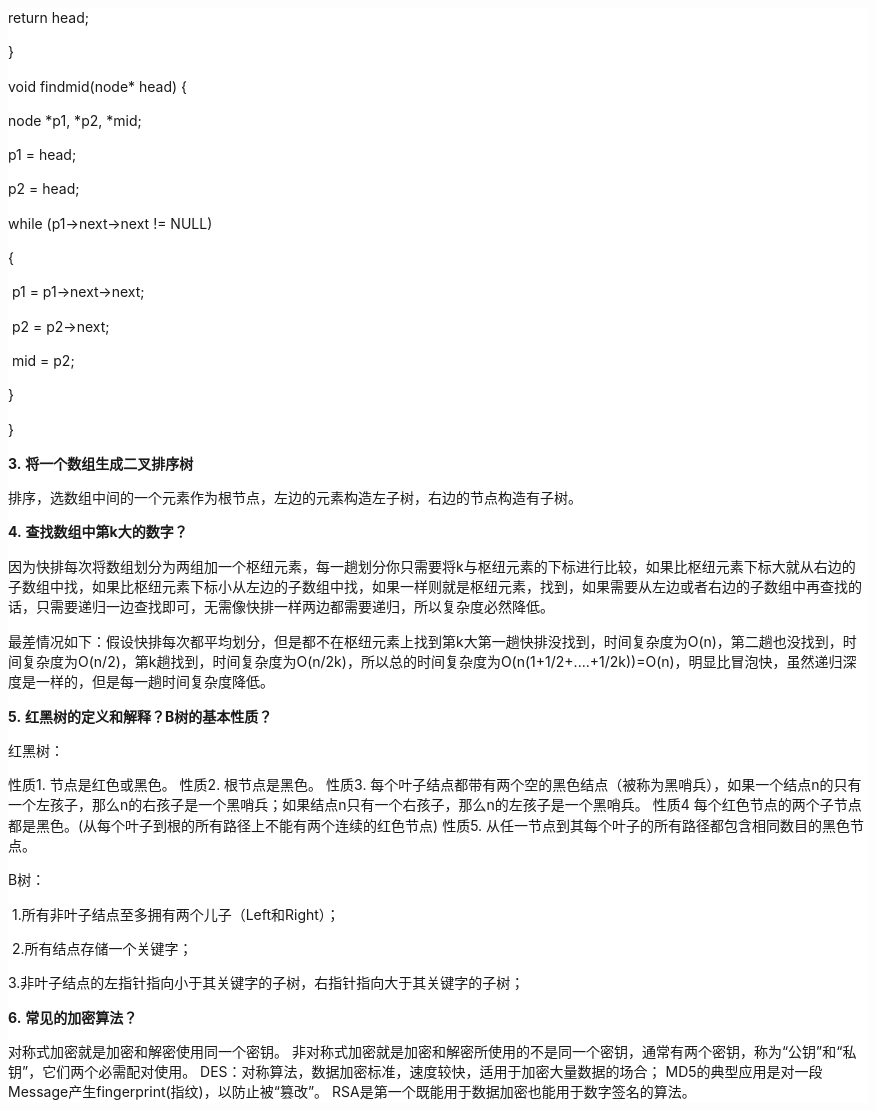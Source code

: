   return head; 

} 

void findmid(node* head) { 

  node *p1, *p2, *mid; 

  p1 = head; 

  p2 = head; 

 

  while (p1->next->next != NULL) 

  {   

​    p1 = p1->next->next; 

​    p2 = p2->next; 

​    mid = p2; 

  }   

}

**3.** **将一个数组生成二叉排序树**

排序，选数组中间的一个元素作为根节点，左边的元素构造左子树，右边的节点构造有子树。

**4.** **查找数组中第****k****大的数字？**

因为快排每次将数组划分为两组加一个枢纽元素，每一趟划分你只需要将k与枢纽元素的下标进行比较，如果比枢纽元素下标大就从右边的子数组中找，如果比枢纽元素下标小从左边的子数组中找，如果一样则就是枢纽元素，找到，如果需要从左边或者右边的子数组中再查找的话，只需要递归一边查找即可，无需像快排一样两边都需要递归，所以复杂度必然降低。

最差情况如下：假设快排每次都平均划分，但是都不在枢纽元素上找到第k大第一趟快排没找到，时间复杂度为O(n)，第二趟也没找到，时间复杂度为O(n/2)，第k趟找到，时间复杂度为O(n/2k)，所以总的时间复杂度为O(n(1+1/2+....+1/2k))=O(n)，明显比冒泡快，虽然递归深度是一样的，但是每一趟时间复杂度降低。

 **5.** **红黑树的定义和解释？****B****树的基本性质？**

红黑树：

性质1. 节点是红色或黑色。
性质2. 根节点是黑色。
性质3. 每个叶子结点都带有两个空的黑色结点（被称为黑哨兵），如果一个结点n的只有一个左孩子，那么n的右孩子是一个黑哨兵；如果结点n只有一个右孩子，那么n的左孩子是一个黑哨兵。
性质4 每个红色节点的两个子节点都是黑色。(从每个叶子到根的所有路径上不能有两个连续的红色节点)
性质5. 从任一节点到其每个叶子的所有路径都包含相同数目的黑色节点。

B树：

​    1.所有非叶子结点至多拥有两个儿子（Left和Right）；

​    2.所有结点存储一个关键字；

​    3.非叶子结点的左指针指向小于其关键字的子树，右指针指向大于其关键字的子树；

 

**6.** **常见的加密算法？**

对称式加密就是加密和解密使用同一个密钥。
非对称式加密就是加密和解密所使用的不是同一个密钥，通常有两个密钥，称为“公钥”和“私钥”，它们两个必需配对使用。
DES：对称算法，数据加密标准，速度较快，适用于加密大量数据的场合；
MD5的典型应用是对一段Message产生fingerprint(指纹)，以防止被“篡改”。
RSA是第一个既能用于数据加密也能用于数字签名的算法。
